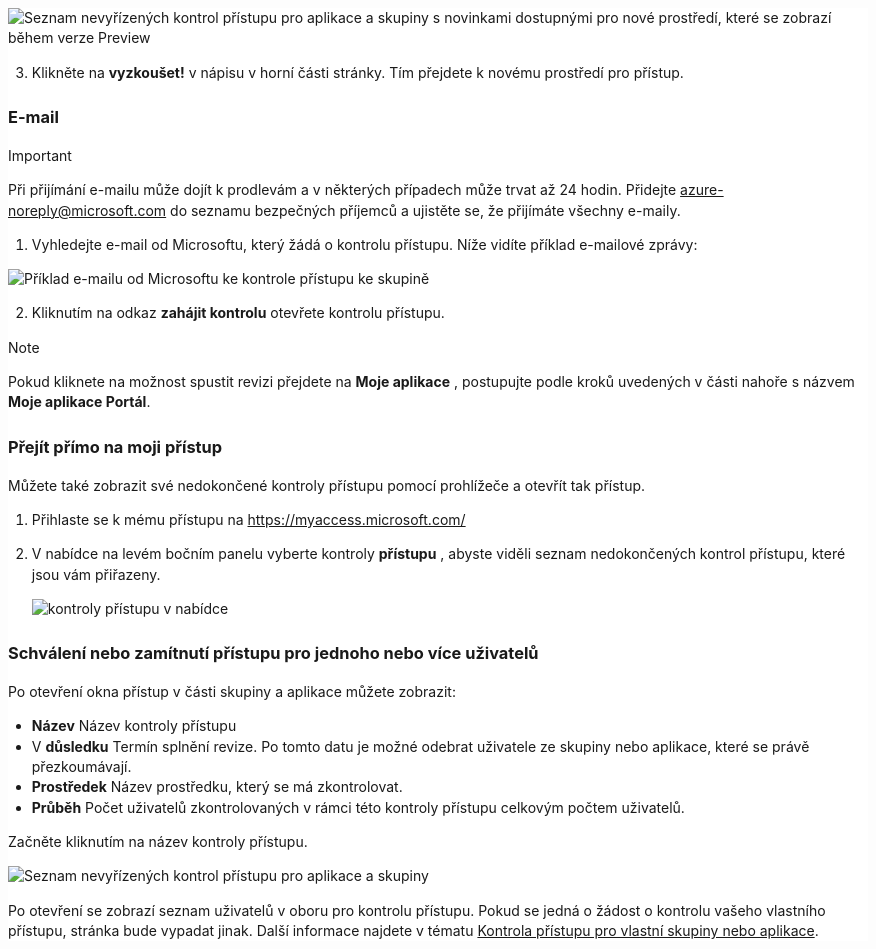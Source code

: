 ![Seznam nevyřízených kontrol přístupu pro aplikace a skupiny s novinkami dostupnými pro nové prostředí, které se zobrazí během verze Preview](./media/perform-access-review/banner.png)

3. Klikněte na **vyzkoušet!** v nápisu v horní části stránky. Tím přejdete k novému prostředí pro přístup.
  
### <a name="email"></a>E-mail

  >[!IMPORTANT]
> Při přijímání e-mailu může dojít k prodlevám a v některých případech může trvat až 24 hodin. Přidejte azure-noreply@microsoft.com do seznamu bezpečných příjemců a ujistěte se, že přijímáte všechny e-maily.

   1. Vyhledejte e-mail od Microsoftu, který žádá o kontrolu přístupu. Níže vidíte příklad e-mailové zprávy:

   ![Příklad e-mailu od Microsoftu ke kontrole přístupu ke skupině](./media/perform-access-review/access-review-email-preview.png)

   2. Kliknutím na odkaz **zahájit kontrolu** otevřete kontrolu přístupu.

>[!NOTE]
>Pokud kliknete na možnost spustit revizi přejdete na **Moje aplikace** , postupujte podle kroků uvedených v části nahoře s názvem **Moje aplikace Portál**.

### <a name="navigate-to-my-access-directly"></a>Přejít přímo na moji přístup

Můžete také zobrazit své nedokončené kontroly přístupu pomocí prohlížeče a otevřít tak přístup.

1. Přihlaste se k mému přístupu na https://myaccess.microsoft.com/

2. V nabídce na levém bočním panelu vyberte kontroly **přístupu** , abyste viděli seznam nedokončených kontrol přístupu, které jsou vám přiřazeny.

   ![kontroly přístupu v nabídce](./media/perform-access-review/access-review-menu.png)

### <a name="approve-or-deny-access-for-one-or-more-users"></a>Schválení nebo zamítnutí přístupu pro jednoho nebo více uživatelů

Po otevření okna přístup v části skupiny a aplikace můžete zobrazit:

- **Název** Název kontroly přístupu
- V **důsledku** Termín splnění revize. Po tomto datu je možné odebrat uživatele ze skupiny nebo aplikace, které se právě přezkoumávají.
- **Prostředek** Název prostředku, který se má zkontrolovat.
- **Průběh** Počet uživatelů zkontrolovaných v rámci této kontroly přístupu celkovým počtem uživatelů.

Začněte kliknutím na název kontroly přístupu.

![Seznam nevyřízených kontrol přístupu pro aplikace a skupiny](./media/perform-access-review/access-reviews-list-preview.png)

Po otevření se zobrazí seznam uživatelů v oboru pro kontrolu přístupu. Pokud se jedná o žádost o kontrolu vašeho vlastního přístupu, stránka bude vypadat jinak. Další informace najdete v tématu [Kontrola přístupu pro vlastní skupiny nebo aplikace](review-your-access.md).
